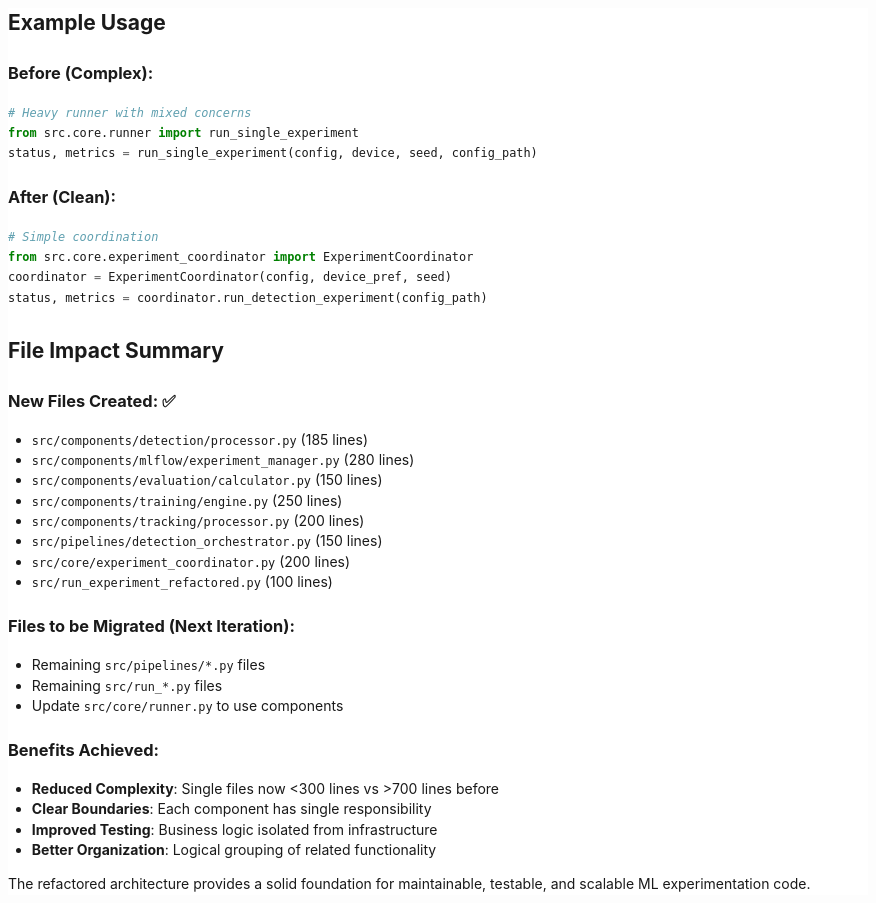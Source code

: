 ## Example Usage

### Before (Complex):
```python
# Heavy runner with mixed concerns
from src.core.runner import run_single_experiment
status, metrics = run_single_experiment(config, device, seed, config_path)
```

### After (Clean):
```python  
# Simple coordination
from src.core.experiment_coordinator import ExperimentCoordinator
coordinator = ExperimentCoordinator(config, device_pref, seed)
status, metrics = coordinator.run_detection_experiment(config_path)
```

## File Impact Summary

### New Files Created: ✅
- `src/components/detection/processor.py` (185 lines)
- `src/components/mlflow/experiment_manager.py` (280 lines)  
- `src/components/evaluation/calculator.py` (150 lines)
- `src/components/training/engine.py` (250 lines)
- `src/components/tracking/processor.py` (200 lines)
- `src/pipelines/detection_orchestrator.py` (150 lines)
- `src/core/experiment_coordinator.py` (200 lines)
- `src/run_experiment_refactored.py` (100 lines)

### Files to be Migrated (Next Iteration):
- Remaining `src/pipelines/*.py` files
- Remaining `src/run_*.py` files  
- Update `src/core/runner.py` to use components

### Benefits Achieved:
- **Reduced Complexity**: Single files now <300 lines vs >700 lines before
- **Clear Boundaries**: Each component has single responsibility
- **Improved Testing**: Business logic isolated from infrastructure
- **Better Organization**: Logical grouping of related functionality

The refactored architecture provides a solid foundation for maintainable, testable, and scalable ML experimentation code.